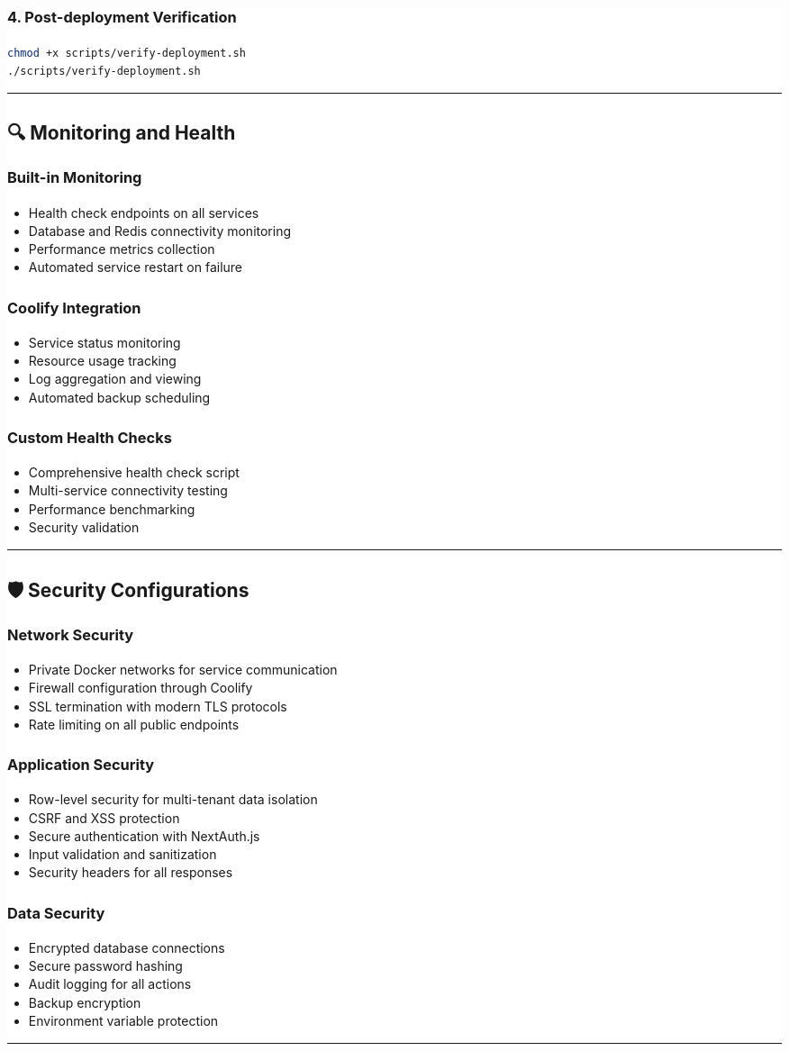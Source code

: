 ### 4. Post-deployment Verification
```bash
chmod +x scripts/verify-deployment.sh
./scripts/verify-deployment.sh
```

---

## 🔍 Monitoring and Health

### Built-in Monitoring
- Health check endpoints on all services
- Database and Redis connectivity monitoring
- Performance metrics collection
- Automated service restart on failure

### Coolify Integration
- Service status monitoring
- Resource usage tracking
- Log aggregation and viewing
- Automated backup scheduling

### Custom Health Checks
- Comprehensive health check script
- Multi-service connectivity testing
- Performance benchmarking
- Security validation

---

## 🛡️ Security Configurations

### Network Security
- Private Docker networks for service communication
- Firewall configuration through Coolify
- SSL termination with modern TLS protocols
- Rate limiting on all public endpoints

### Application Security
- Row-level security for multi-tenant data isolation
- CSRF and XSS protection
- Secure authentication with NextAuth.js
- Input validation and sanitization
- Security headers for all responses

### Data Security
- Encrypted database connections
- Secure password hashing
- Audit logging for all actions
- Backup encryption
- Environment variable protection

---